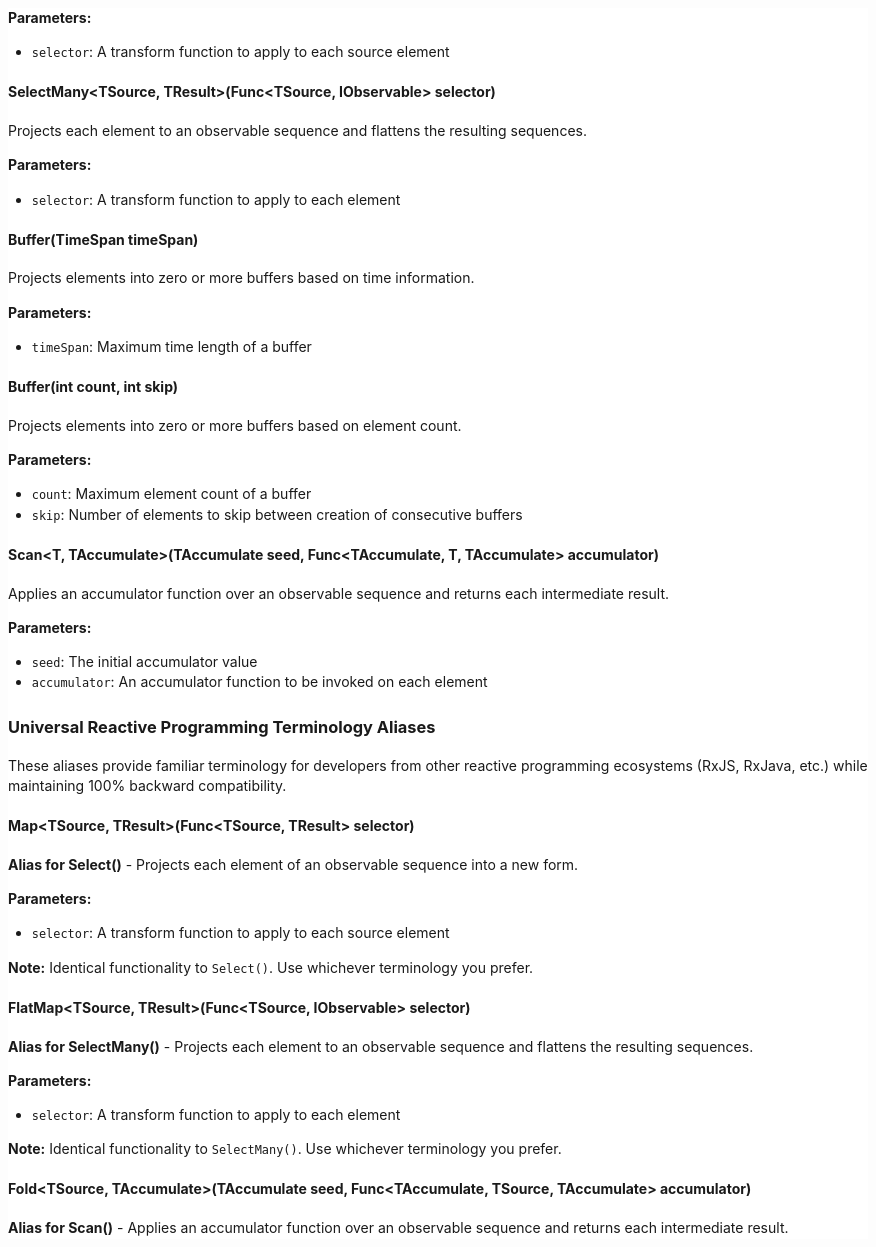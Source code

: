 **Parameters:**
- `selector`: A transform function to apply to each source element

#### SelectMany<TSource, TResult>(Func<TSource, IObservable<TResult>> selector)
Projects each element to an observable sequence and flattens the resulting sequences.

**Parameters:**
- `selector`: A transform function to apply to each element

#### Buffer(TimeSpan timeSpan)
Projects elements into zero or more buffers based on time information.

**Parameters:**
- `timeSpan`: Maximum time length of a buffer

#### Buffer(int count, int skip)
Projects elements into zero or more buffers based on element count.

**Parameters:**
- `count`: Maximum element count of a buffer
- `skip`: Number of elements to skip between creation of consecutive buffers

#### Scan<T, TAccumulate>(TAccumulate seed, Func<TAccumulate, T, TAccumulate> accumulator)
Applies an accumulator function over an observable sequence and returns each intermediate result.

**Parameters:**
- `seed`: The initial accumulator value
- `accumulator`: An accumulator function to be invoked on each element

### Universal Reactive Programming Terminology Aliases

These aliases provide familiar terminology for developers from other reactive programming ecosystems (RxJS, RxJava, etc.) while maintaining 100% backward compatibility.

#### Map<TSource, TResult>(Func<TSource, TResult> selector)
**Alias for Select()** - Projects each element of an observable sequence into a new form.

**Parameters:**
- `selector`: A transform function to apply to each source element

**Note:** Identical functionality to `Select()`. Use whichever terminology you prefer.

#### FlatMap<TSource, TResult>(Func<TSource, IObservable<TResult>> selector)
**Alias for SelectMany()** - Projects each element to an observable sequence and flattens the resulting sequences.

**Parameters:**
- `selector`: A transform function to apply to each element

**Note:** Identical functionality to `SelectMany()`. Use whichever terminology you prefer.

#### Fold<TSource, TAccumulate>(TAccumulate seed, Func<TAccumulate, TSource, TAccumulate> accumulator)
**Alias for Scan()** - Applies an accumulator function over an observable sequence and returns each intermediate result.
